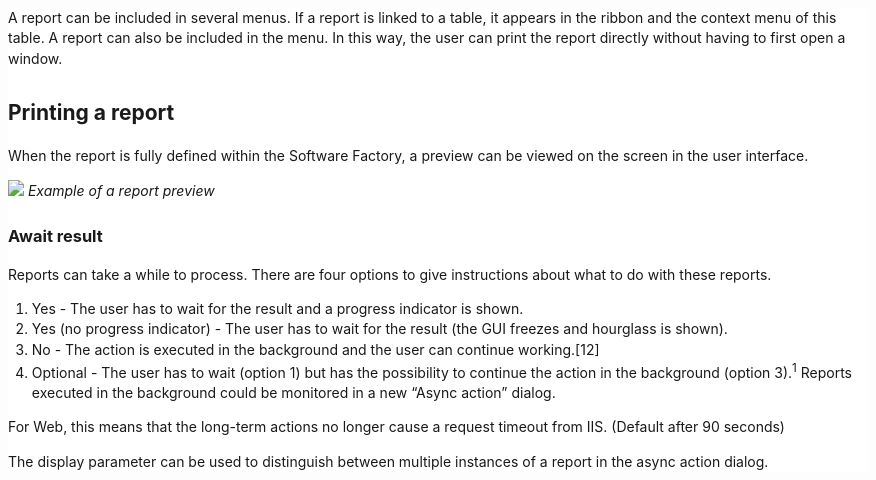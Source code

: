 A report can be included in several menus. If a report is linked to a table, it appears in the ribbon and the context menu of this table. A report can also be included in the menu. In this way, the user can print the report directly without having to first open a window.

## Printing a report

When the report is fully defined within the Software Factory, a preview can be viewed on the screen in the user interface.

![](assets/sf/image207.png)
*Example of a report preview*

### Await result

Reports can take a while to process. There are four options to give instructions about what to do with these reports.

1. Yes - The user has to wait for the result and a progress indicator is shown.
2. Yes (no progress indicator) - The user has to wait for the result (the GUI freezes and hourglass is shown).
3. No - The action is executed in the background and the user can continue working.[12]
4. Optional - The user has to wait (option 1) but has the possibility to continue the action in the background (option 3).<sup>1</sup> Reports executed in the background could be monitored in a new “Async action” dialog.

For Web, this means that the long-term actions no longer cause a request timeout from IIS. (Default after 90 seconds)

The display parameter can be used to distinguish between multiple instances of a report in the async action dialog.